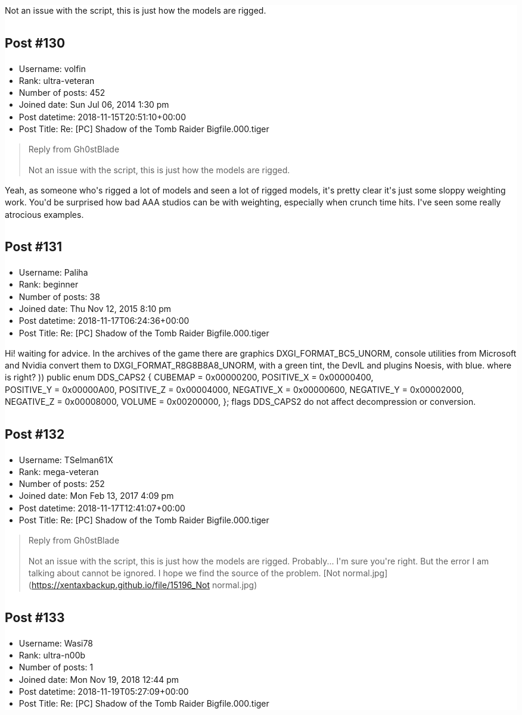 Not an issue with the script, this is just how the models are rigged.
## Post #130
- Username: volfin
- Rank: ultra-veteran
- Number of posts: 452
- Joined date: Sun Jul 06, 2014 1:30 pm
- Post datetime: 2018-11-15T20:51:10+00:00
- Post Title: Re: [PC] Shadow of the Tomb Raider Bigfile.000.tiger

> Reply from Gh0stBlade
>
> Not an issue with the script, this is just how the models are rigged.

Yeah, as someone who's rigged a lot of models and seen a lot of rigged models, it's pretty clear it's just some sloppy weighting work. You'd be surprised how bad AAA studios can be with weighting, especially when crunch time hits. I've seen some really atrocious examples.
## Post #131
- Username: Paliha
- Rank: beginner
- Number of posts: 38
- Joined date: Thu Nov 12, 2015 8:10 pm
- Post datetime: 2018-11-17T06:24:36+00:00
- Post Title: Re: [PC] Shadow of the Tomb Raider Bigfile.000.tiger

Hi!
waiting for advice. In the archives of the game there are graphics DXGI_FORMAT_BC5_UNORM, console utilities from Microsoft and Nvidia convert them to DXGI_FORMAT_R8G8B8A8_UNORM, with a green tint, the DevIL and plugins Noesis, with blue. where is right? ))
public enum DDS_CAPS2
        {
               CUBEMAP    = 0x00000200,
               POSITIVE_X = 0x00000400,  
               POSITIVE_Y = 0x00000A00,
               POSITIVE_Z = 0x00004000,
               NEGATIVE_X = 0x00000600, 
               NEGATIVE_Y = 0x00002000,  
               NEGATIVE_Z = 0x00008000,
               VOLUME     = 0x00200000, 
        };
flags DDS_CAPS2 do not affect decompression or conversion.
## Post #132
- Username: TSelman61X
- Rank: mega-veteran
- Number of posts: 252
- Joined date: Mon Feb 13, 2017 4:09 pm
- Post datetime: 2018-11-17T12:41:07+00:00
- Post Title: Re: [PC] Shadow of the Tomb Raider Bigfile.000.tiger

> Reply from Gh0stBlade
>
> Not an issue with the script, this is just how the models are rigged.
Probably...   I'm sure you're right. But the error I am talking about cannot be ignored. 
I hope we find the source of the problem. 
[Not normal.jpg](https://xentaxbackup.github.io/file/15196_Not normal.jpg)
## Post #133
- Username: Wasi78
- Rank: ultra-n00b
- Number of posts: 1
- Joined date: Mon Nov 19, 2018 12:44 pm
- Post datetime: 2018-11-19T05:27:09+00:00
- Post Title: Re: [PC] Shadow of the Tomb Raider Bigfile.000.tiger